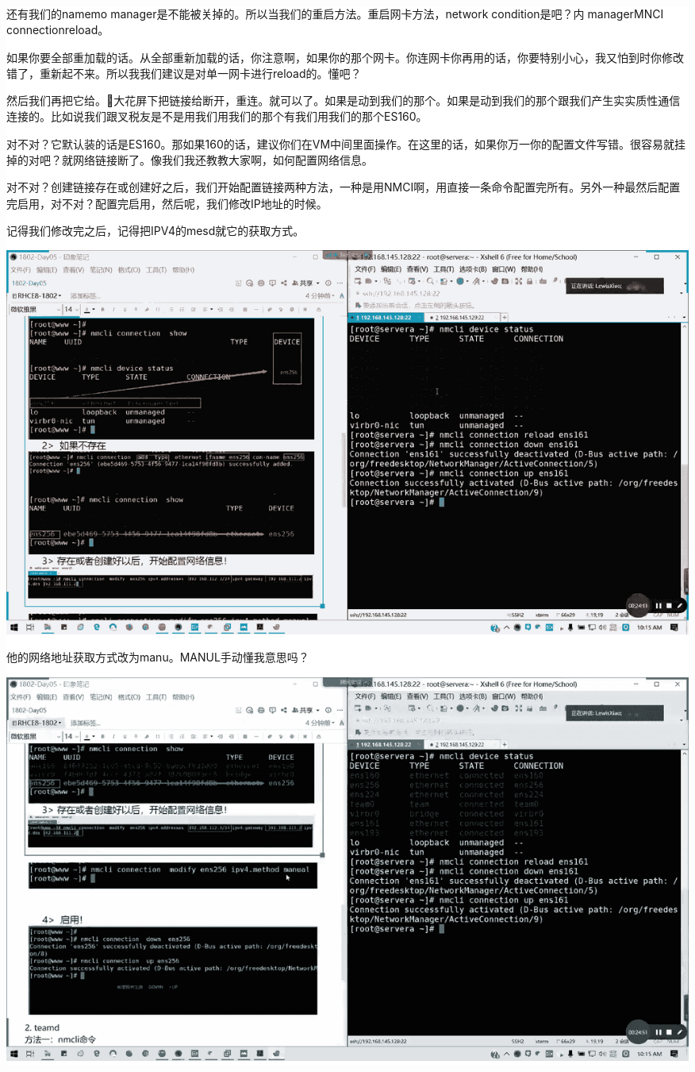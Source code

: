 还有我们的namemo manager是不能被关掉的。所以当我们的重启方法。重启网卡方法，network condition是吧？内 managerMNCI connectionreload。

如果你要全部重加载的话。从全部重新加载的话，你注意啊，如果你的那个网卡。你连网卡你再用的话，你要特别小心，我又怕到时你修改错了，重新起不来。所以我我们建议是对单一网卡进行reload的。懂吧？

然后我们再把它给。🎼大花屏下把链接给断开，重连。就可以了。如果是动到我们的那个。如果是动到我们的那个跟我们产生实实质性通信连接的。比如说我们跟叉税友是不是用我们用我们的那个有我们用我们的那个ES160。

对不对？它默认装的话是ES160。那如果160的话，建议你们在VM中间里面操作。在这里的话，如果你万一你的配置文件写错。很容易就挂掉的对吧？就网络链接断了。像我们我还教教大家啊，如何配置网络信息。

对不对？创建链接存在或创建好之后，我们开始配置链接两种方法，一种是用NMCI啊，用直接一条命令配置完所有。另外一种最然后配置完启用，对不对？配置完启用，然后呢，我们修改IP地址的时候。

记得我们修改完之后，记得把IPV4的mesd就它的获取方式。

![](img/6e153b827b76b24c44169ab5974f9875_4.png)

他的网络地址获取方式改为manu。MANUL手动懂我意思吗？

![](img/6e153b827b76b24c44169ab5974f9875_6.png)
